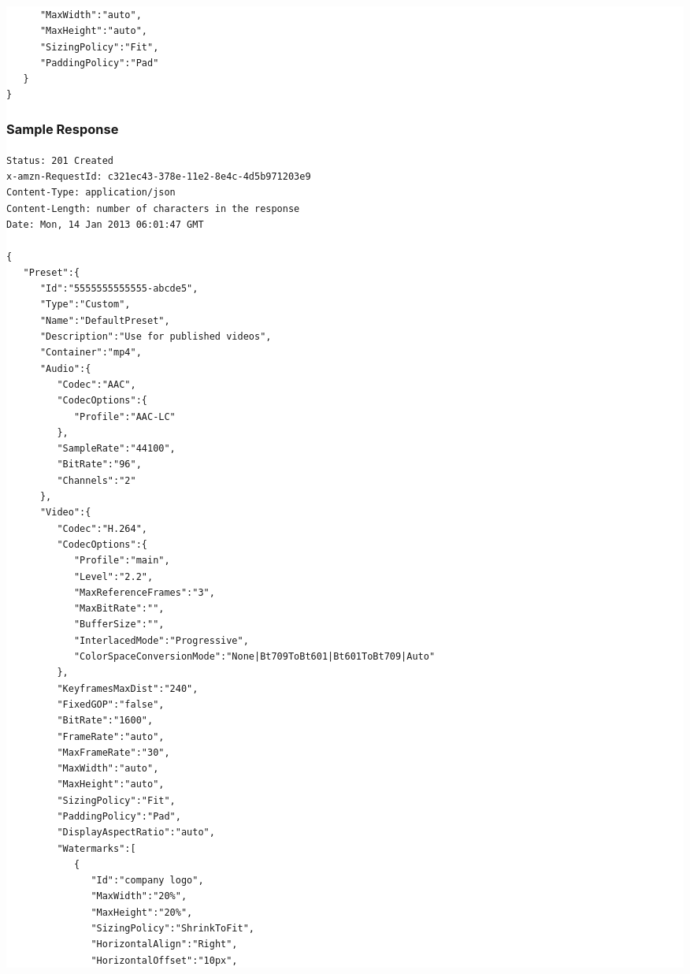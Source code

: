 ```
      "MaxWidth":"auto",
      "MaxHeight":"auto",
      "SizingPolicy":"Fit",
      "PaddingPolicy":"Pad"
   }
}
```

### Sample Response<a name="create-preset-examples-sample-response"></a>

```
Status: 201 Created
x-amzn-RequestId: c321ec43-378e-11e2-8e4c-4d5b971203e9
Content-Type: application/json
Content-Length: number of characters in the response
Date: Mon, 14 Jan 2013 06:01:47 GMT

{
   "Preset":{
      "Id":"5555555555555-abcde5",
      "Type":"Custom",
      "Name":"DefaultPreset",
      "Description":"Use for published videos",
      "Container":"mp4",
      "Audio":{
         "Codec":"AAC",
         "CodecOptions":{
            "Profile":"AAC-LC"
         },
         "SampleRate":"44100",
         "BitRate":"96",
         "Channels":"2"
      },
      "Video":{
         "Codec":"H.264",
         "CodecOptions":{
            "Profile":"main",
            "Level":"2.2",
            "MaxReferenceFrames":"3",
            "MaxBitRate":"",
            "BufferSize":"",
            "InterlacedMode":"Progressive",
            "ColorSpaceConversionMode":"None|Bt709ToBt601|Bt601ToBt709|Auto"
         },
         "KeyframesMaxDist":"240",
         "FixedGOP":"false",
         "BitRate":"1600",
         "FrameRate":"auto",
         "MaxFrameRate":"30",
         "MaxWidth":"auto",
         "MaxHeight":"auto",
         "SizingPolicy":"Fit",
         "PaddingPolicy":"Pad",
         "DisplayAspectRatio":"auto",
         "Watermarks":[
            {
               "Id":"company logo",
               "MaxWidth":"20%",
               "MaxHeight":"20%", 
               "SizingPolicy":"ShrinkToFit",
               "HorizontalAlign":"Right",
               "HorizontalOffset":"10px",
```